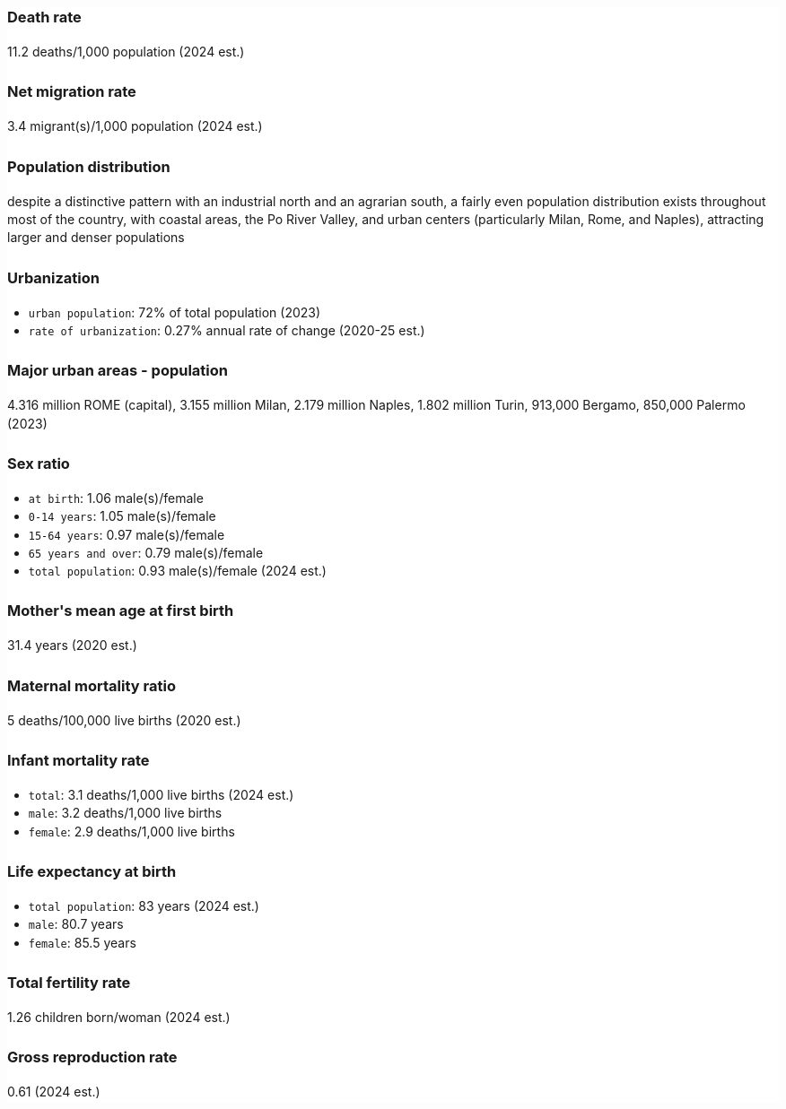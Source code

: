 ### Death rate
11.2 deaths/1,000 population (2024 est.)

### Net migration rate
3.4 migrant(s)/1,000 population (2024 est.)

### Population distribution
despite a distinctive pattern with an industrial north and an agrarian south, a fairly even population distribution exists throughout most of the country, with coastal areas, the Po River Valley, and urban centers (particularly Milan, Rome, and Naples), attracting larger and denser populations

### Urbanization
- `urban population`: 72% of total population (2023)
- `rate of urbanization`: 0.27% annual rate of change (2020-25 est.)

### Major urban areas - population
4.316 million ROME (capital), 3.155 million Milan, 2.179 million Naples, 1.802 million Turin, 913,000 Bergamo, 850,000 Palermo (2023)

### Sex ratio
- `at birth`: 1.06 male(s)/female
- `0-14 years`: 1.05 male(s)/female
- `15-64 years`: 0.97 male(s)/female
- `65 years and over`: 0.79 male(s)/female
- `total population`: 0.93 male(s)/female (2024 est.)

### Mother's mean age at first birth
31.4 years (2020 est.)

### Maternal mortality ratio
5 deaths/100,000 live births (2020 est.)

### Infant mortality rate
- `total`: 3.1 deaths/1,000 live births (2024 est.)
- `male`: 3.2 deaths/1,000 live births
- `female`: 2.9 deaths/1,000 live births

### Life expectancy at birth
- `total population`: 83 years (2024 est.)
- `male`: 80.7 years
- `female`: 85.5 years

### Total fertility rate
1.26 children born/woman (2024 est.)

### Gross reproduction rate
0.61 (2024 est.)
